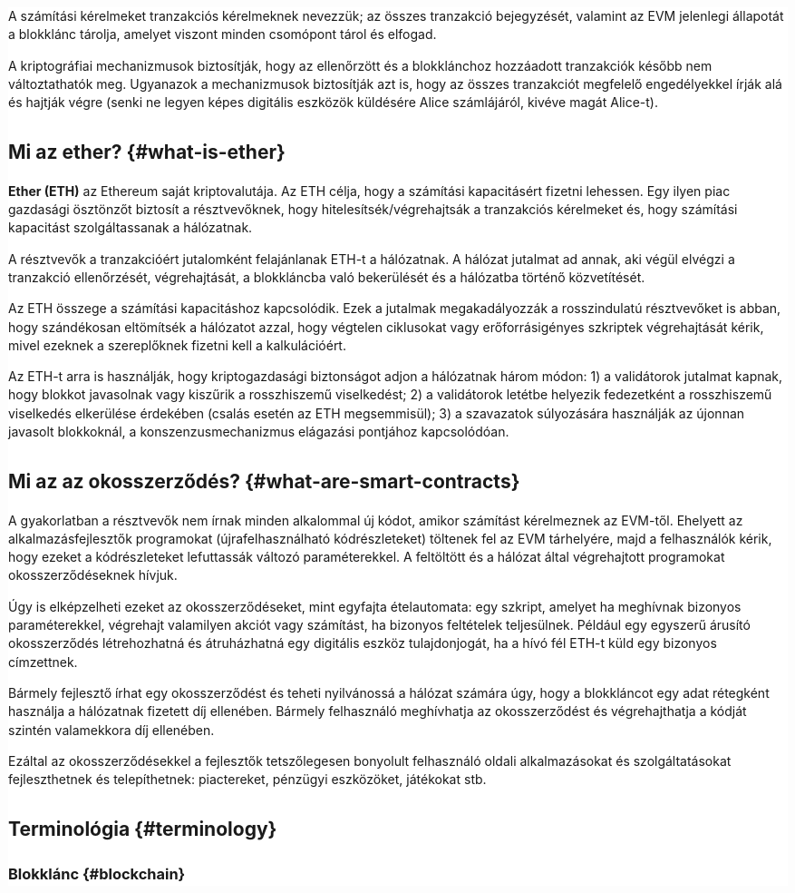 A számítási kérelmeket tranzakciós kérelmeknek nevezzük; az összes tranzakció bejegyzését, valamint az EVM jelenlegi állapotát a blokklánc tárolja, amelyet viszont minden csomópont tárol és elfogad.

A kriptográfiai mechanizmusok biztosítják, hogy az ellenőrzött és a blokklánchoz hozzáadott tranzakciók később nem változtathatók meg. Ugyanazok a mechanizmusok biztosítják azt is, hogy az összes tranzakciót megfelelő engedélyekkel írják alá és hajtják végre (senki ne legyen képes digitális eszközök küldésére Alice számlájáról, kivéve magát Alice-t).

## Mi az ether? \{#what-is-ether}

**Ether (ETH)** az Ethereum saját kriptovalutája. Az ETH célja, hogy a számítási kapacitásért fizetni lehessen. Egy ilyen piac gazdasági ösztönzőt biztosít a résztvevőknek, hogy hitelesítsék/végrehajtsák a tranzakciós kérelmeket és, hogy számítási kapacitást szolgáltassanak a hálózatnak.

A résztvevők a tranzakcióért jutalomként felajánlanak ETH-t a hálózatnak. A hálózat jutalmat ad annak, aki végül elvégzi a tranzakció ellenőrzését, végrehajtását, a blokkláncba való bekerülését és a hálózatba történő közvetítését.

Az ETH összege a számítási kapacitáshoz kapcsolódik. Ezek a jutalmak megakadályozzák a rosszindulatú résztvevőket is abban, hogy szándékosan eltömítsék a hálózatot azzal, hogy végtelen ciklusokat vagy erőforrásigényes szkriptek végrehajtását kérik, mivel ezeknek a szereplőknek fizetni kell a kalkulációért.

Az ETH-t arra is használják, hogy kriptogazdasági biztonságot adjon a hálózatnak három módon: 1) a validátorok jutalmat kapnak, hogy blokkot javasolnak vagy kiszűrik a rosszhiszemű viselkedést; 2) a validátorok letétbe helyezik fedezetként a rosszhiszemű viselkedés elkerülése érdekében (csalás esetén az ETH megsemmisül); 3) a szavazatok súlyozására használják az újonnan javasolt blokkoknál, a konszenzusmechanizmus elágazási pontjához kapcsolódóan.

## Mi az az okosszerződés? \{#what-are-smart-contracts}

A gyakorlatban a résztvevők nem írnak minden alkalommal új kódot, amikor számítást kérelmeznek az EVM-től. Ehelyett az alkalmazásfejlesztők programokat (újrafelhasználható kódrészleteket) töltenek fel az EVM tárhelyére, majd a felhasználók kérik, hogy ezeket a kódrészleteket lefuttassák változó paraméterekkel. A feltöltött és a hálózat által végrehajtott programokat okosszerződéseknek hívjuk.

Úgy is elképzelheti ezeket az okosszerződéseket, mint egyfajta ételautomata: egy szkript, amelyet ha meghívnak bizonyos paraméterekkel, végrehajt valamilyen akciót vagy számítást, ha bizonyos feltételek teljesülnek. Például egy egyszerű árusító okosszerződés létrehozhatná és átruházhatná egy digitális eszköz tulajdonjogát, ha a hívó fél ETH-t küld egy bizonyos címzettnek.

Bármely fejlesztő írhat egy okosszerződést és teheti nyilvánossá a hálózat számára úgy, hogy a blokkláncot egy adat rétegként használja a hálózatnak fizetett díj ellenében. Bármely felhasználó meghívhatja az okosszerződést és végrehajthatja a kódját szintén valamekkora díj ellenében.

Ezáltal az okosszerződésekkel a fejlesztők tetszőlegesen bonyolult felhasználó oldali alkalmazásokat és szolgáltatásokat fejleszthetnek és telepíthetnek: piactereket, pénzügyi eszközöket, játékokat stb.

## Terminológia \{#terminology}

### Blokklánc \{#blockchain}

